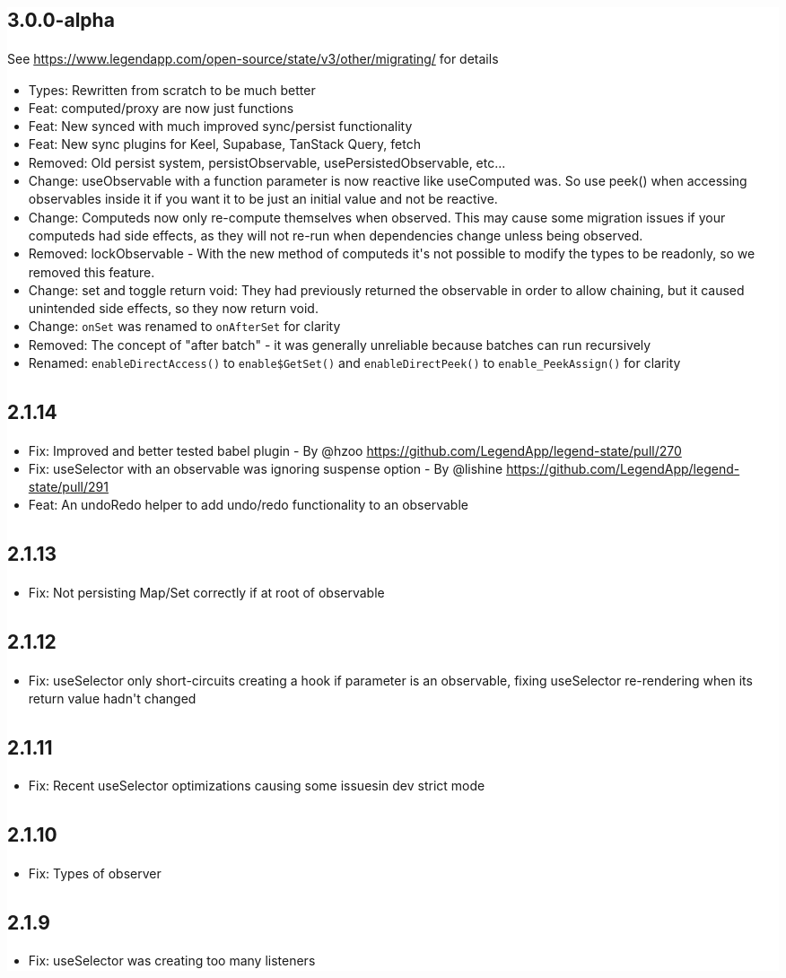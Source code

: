 ## 3.0.0-alpha
See https://www.legendapp.com/open-source/state/v3/other/migrating/ for details
- Types: Rewritten from scratch to be much better
- Feat: computed/proxy are now just functions
- Feat: New synced with much improved sync/persist functionality
- Feat: New sync plugins for Keel, Supabase, TanStack Query, fetch
- Removed: Old persist system, persistObservable, usePersistedObservable, etc...
- Change: useObservable with a function parameter is now reactive like useComputed was. So use peek() when accessing observables inside it if you want it to be just an initial value and not be reactive.
- Change: Computeds now only re-compute themselves when observed. This may cause some migration issues if your computeds had side effects, as they will not re-run when dependencies change unless being observed.
- Removed:  lockObservable - With the new method of computeds it's not possible to modify the types to be readonly, so we removed this feature.
- Change: set and toggle return void: They had previously returned the observable in order to allow chaining, but it caused unintended side effects, so they now return void.
- Change: `onSet` was renamed to `onAfterSet` for clarity
- Removed: The concept of "after batch" - it was generally unreliable because batches can run recursively
- Renamed: `enableDirectAccess()` to `enable$GetSet()` and `enableDirectPeek()` to `enable_PeekAssign()` for clarity

## 2.1.14
- Fix: Improved and better tested babel plugin - By @hzoo https://github.com/LegendApp/legend-state/pull/270
- Fix: useSelector with an observable was ignoring suspense option - By @lishine https://github.com/LegendApp/legend-state/pull/291
- Feat: An undoRedo helper to add undo/redo functionality to an observable

## 2.1.13
- Fix: Not persisting Map/Set correctly if at root of observable

## 2.1.12
- Fix: useSelector only short-circuits creating a hook if parameter is an observable, fixing useSelector re-rendering when its return value hadn't changed

## 2.1.11
- Fix: Recent useSelector optimizations causing some issuesin dev strict mode

## 2.1.10
- Fix: Types of observer

## 2.1.9
- Fix: useSelector was creating too many listeners
